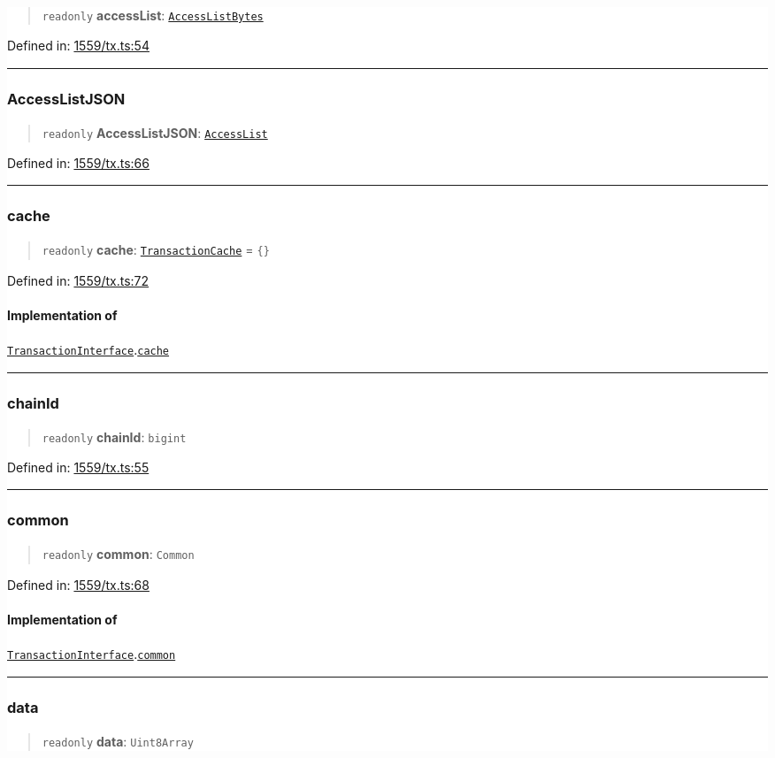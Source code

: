 > `readonly` **accessList**: [`AccessListBytes`](../type-aliases/AccessListBytes.md)

Defined in: [1559/tx.ts:54](https://github.com/Dargon789/ethereumjs-monorepo/blob/master/packages/tx/src/1559/tx.ts#L54)

***

### AccessListJSON

> `readonly` **AccessListJSON**: [`AccessList`](../type-aliases/AccessList.md)

Defined in: [1559/tx.ts:66](https://github.com/Dargon789/ethereumjs-monorepo/blob/master/packages/tx/src/1559/tx.ts#L66)

***

### cache

> `readonly` **cache**: [`TransactionCache`](../interfaces/TransactionCache.md) = `{}`

Defined in: [1559/tx.ts:72](https://github.com/Dargon789/ethereumjs-monorepo/blob/master/packages/tx/src/1559/tx.ts#L72)

#### Implementation of

[`TransactionInterface`](../interfaces/TransactionInterface.md).[`cache`](../interfaces/TransactionInterface.md#cache)

***

### chainId

> `readonly` **chainId**: `bigint`

Defined in: [1559/tx.ts:55](https://github.com/Dargon789/ethereumjs-monorepo/blob/master/packages/tx/src/1559/tx.ts#L55)

***

### common

> `readonly` **common**: `Common`

Defined in: [1559/tx.ts:68](https://github.com/Dargon789/ethereumjs-monorepo/blob/master/packages/tx/src/1559/tx.ts#L68)

#### Implementation of

[`TransactionInterface`](../interfaces/TransactionInterface.md).[`common`](../interfaces/TransactionInterface.md#common)

***

### data

> `readonly` **data**: `Uint8Array`
